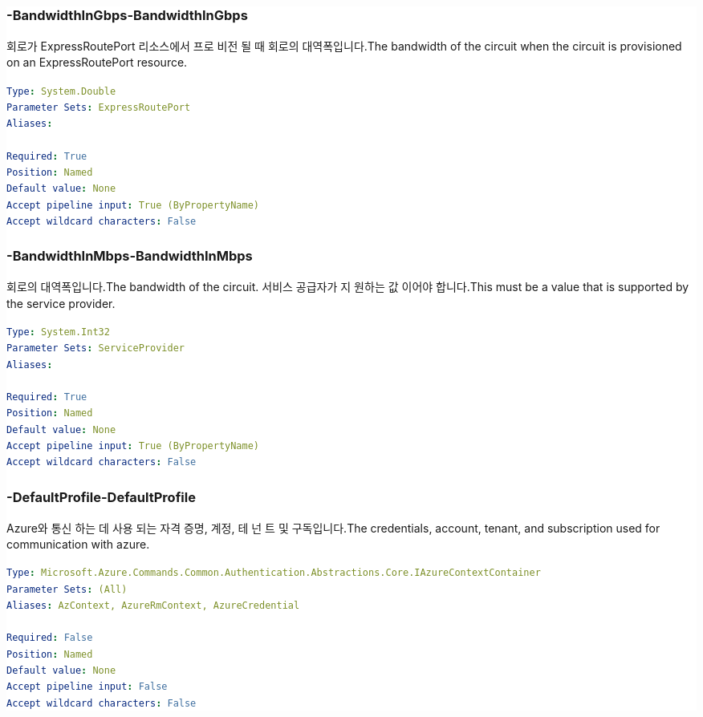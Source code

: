 ### <span data-ttu-id="cd7b6-119">-BandwidthInGbps</span><span class="sxs-lookup"><span data-stu-id="cd7b6-119">-BandwidthInGbps</span></span>
<span data-ttu-id="cd7b6-120">회로가 ExpressRoutePort 리소스에서 프로 비전 될 때 회로의 대역폭입니다.</span><span class="sxs-lookup"><span data-stu-id="cd7b6-120">The bandwidth of the circuit when the circuit is provisioned on an ExpressRoutePort resource.</span></span>

```yaml
Type: System.Double
Parameter Sets: ExpressRoutePort
Aliases:

Required: True
Position: Named
Default value: None
Accept pipeline input: True (ByPropertyName)
Accept wildcard characters: False
```

### <span data-ttu-id="cd7b6-121">-BandwidthInMbps</span><span class="sxs-lookup"><span data-stu-id="cd7b6-121">-BandwidthInMbps</span></span>
<span data-ttu-id="cd7b6-122">회로의 대역폭입니다.</span><span class="sxs-lookup"><span data-stu-id="cd7b6-122">The bandwidth of the circuit.</span></span> <span data-ttu-id="cd7b6-123">서비스 공급자가 지 원하는 값 이어야 합니다.</span><span class="sxs-lookup"><span data-stu-id="cd7b6-123">This must be a value that is supported by the service provider.</span></span>

```yaml
Type: System.Int32
Parameter Sets: ServiceProvider
Aliases:

Required: True
Position: Named
Default value: None
Accept pipeline input: True (ByPropertyName)
Accept wildcard characters: False
```

### <span data-ttu-id="cd7b6-124">-DefaultProfile</span><span class="sxs-lookup"><span data-stu-id="cd7b6-124">-DefaultProfile</span></span>
<span data-ttu-id="cd7b6-125">Azure와 통신 하는 데 사용 되는 자격 증명, 계정, 테 넌 트 및 구독입니다.</span><span class="sxs-lookup"><span data-stu-id="cd7b6-125">The credentials, account, tenant, and subscription used for communication with azure.</span></span>

```yaml
Type: Microsoft.Azure.Commands.Common.Authentication.Abstractions.Core.IAzureContextContainer
Parameter Sets: (All)
Aliases: AzContext, AzureRmContext, AzureCredential

Required: False
Position: Named
Default value: None
Accept pipeline input: False
Accept wildcard characters: False
```
